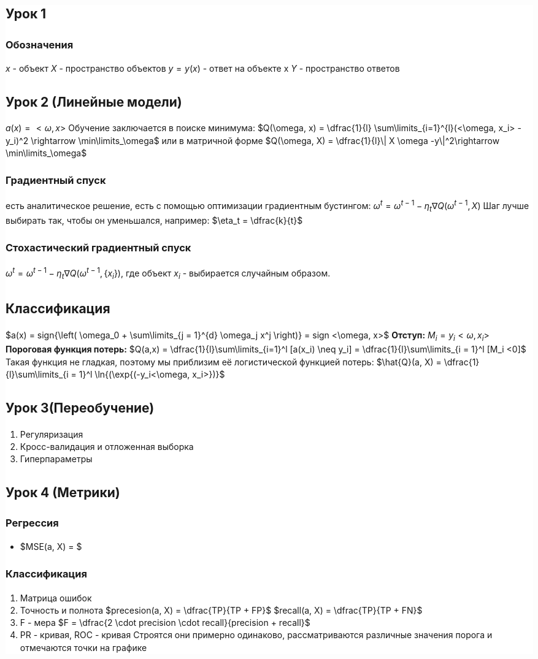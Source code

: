 ## Урок 1
### Обозначения
$x$ - объект
$X$ - пространство объектов
$y=y(x)$ - ответ на объекте x
 $Y$ - пространство ответов
 
  
## Урок 2 (Линейные модели)
$a(x) = <\omega, x>$
Обучение заключается в поиске минимума: $Q(\omega, x) = \dfrac{1}{l} \sum\limits_{i=1}^{l}(<\omega, x_i> - y_i)^2 \rightarrow \min\limits_\omega$ или в матричной форме $Q(\omega, X) = \dfrac{1}{l}\| X \omega -y\|^2\rightarrow \min\limits_\omega$

### Градиентный спуск
есть аналитическое решение, есть с помощью оптимизации градиентным бустингом: $\omega^t = \omega^{t - 1} - \eta_t \nabla Q(\omega^{t - 1}, X)$
Шаг лучше выбирать так, чтобы он уменьшался, например: $\eta_t = \dfrac{k}{t}$

### Стохастический градиентный спуск
$\omega^t = \omega^{t-1} - \eta_t \nabla Q(\omega^{t - 1}, \{x_i\})$, где объект $x_i$ - выбирается случайным образом. 

## Классификация 
$a(x) = sign{\left( \omega_0 + \sum\limits_{j = 1}^{d} \omega_j x^j \right)} = sign <\omega, x>$
**Отступ:** $M_i = y_i <\omega, x_i>$
**Пороговая функция потерь:** $Q(a,x) = \dfrac{1}{l}\sum\limits_{i=1}^l [a(x_i) \neq y_i] = \dfrac{1}{l}\sum\limits_{i = 1}^l [M_i <0]$
Такая функция не гладкая, поэтому мы приблизим её логистической функцией потерь:
$\hat{Q}(a, X) = \dfrac{1}{l}\sum\limits_{i = 1}^l \ln{(\exp{(-y_i<\omega, x_i>})}$


## Урок 3(Переобучение)
1. Регуляризация 
2. Кросс-валидация и отложенная выборка
3. Гиперпараметры


## Урок 4 (Метрики)
### Регрессия
- $MSE(a, X) = $
  
### Классификация 
1. Матрица ошибок
2. Точность и полнота
$precesion(a, X) = \dfrac{TP}{TP + FP}$
$recall(a, X) = \dfrac{TP}{TP + FN}$
3. F - мера 
$F = \dfrac{2 \cdot precision \cdot recall}{precision + recall}$
4. PR - кривая, ROC - кривая 
Строятся они примерно одинаково, рассматриваются различные значения порога и отмечаются точки на графике 
  